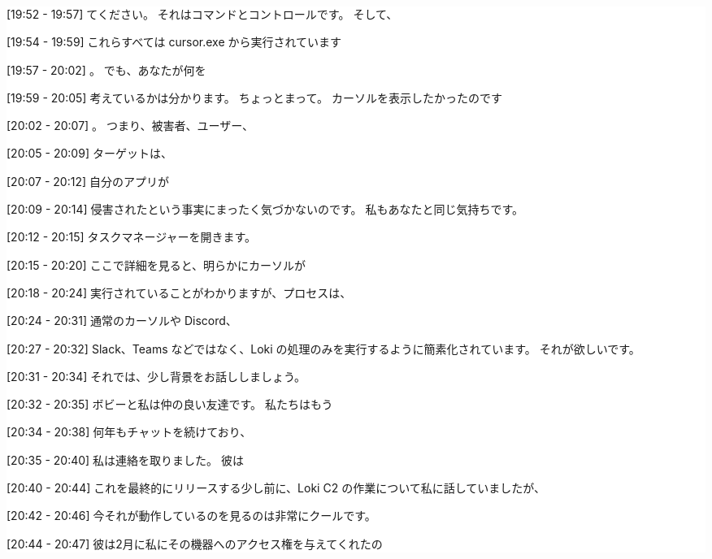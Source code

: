 [19:52 - 19:57]
てください。 それはコマンドとコントロールです。 そして、

[19:54 - 19:59]
これらすべては cursor.exe から実行されています

[19:57 - 20:02]
。 でも、あなたが何を

[19:59 - 20:05]
考えているかは分かります。 ちょっとまって。 カーソルを表示したかったのです

[20:02 - 20:07]
。 つまり、被害者、ユーザー、

[20:05 - 20:09]
ターゲットは、

[20:07 - 20:12]
自分のアプリが

[20:09 - 20:14]
侵害されたという事実にまったく気づかないのです。 私もあなたと同じ気持ちです。

[20:12 - 20:15]
タスクマネージャーを開きます。

[20:15 - 20:20]
ここで詳細を見ると、明らかにカーソルが

[20:18 - 20:24]
実行されていることがわかりますが、プロセスは、

[20:24 - 20:31]
通常のカーソルや Discord、

[20:27 - 20:32]
Slack、Teams などではなく、Loki の処理のみを実行するように簡素化されています。 それが欲しいです。

[20:31 - 20:34]
それでは、少し背景をお話ししましょう。

[20:32 - 20:35]
ボビーと私は仲の良い友達です。 私たちはもう

[20:34 - 20:38]
何年もチャットを続けており、

[20:35 - 20:40]
私は連絡を取りました。 彼は

[20:40 - 20:44]
これを最終的にリリースする少し前に、Loki C2 の作業について私に話していましたが、

[20:42 - 20:46]
今それが動作しているのを見るのは非常にクールです。

[20:44 - 20:47]
彼は2月に私にその機器へのアクセス権を与えてくれたの
